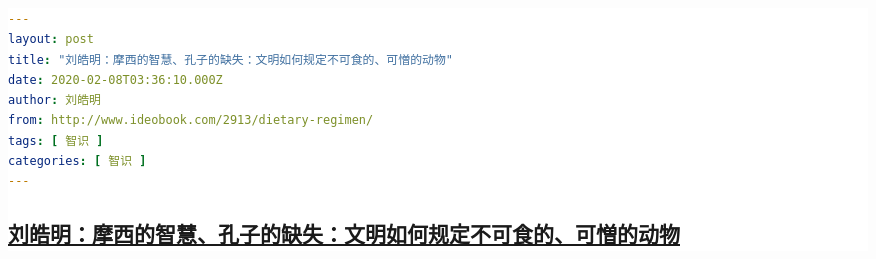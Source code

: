 ```yaml
---
layout: post
title: "刘皓明：摩西的智慧、孔子的缺失：文明如何规定不可食的、可憎的动物"
date: 2020-02-08T03:36:10.000Z
author: 刘皓明
from: http://www.ideobook.com/2913/dietary-regimen/
tags: [ 智识 ]
categories: [ 智识 ]
---
```


[刘皓明：摩西的智慧、孔子的缺失：文明如何规定不可食的、可憎的动物](http://www.ideobook.com/2913/dietary-regimen/)
------

<div>